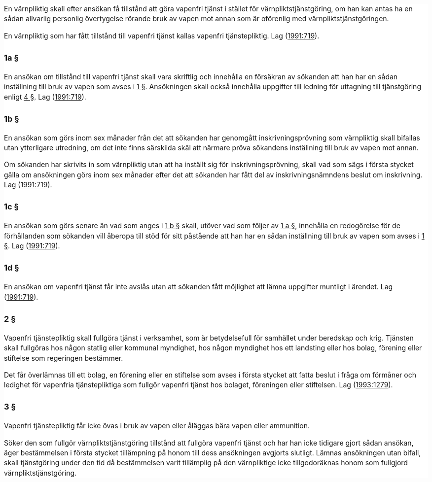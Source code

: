 En värnpliktig skall efter ansökan få tillstånd att göra vapenfri tjänst i stället för värnpliktstjänstgöring, om han kan antas ha en sådan allvarlig personlig övertygelse rörande bruk av vapen mot annan som är oförenlig med värnpliktstjänstgöringen.

En värnpliktig som har fått tillstånd till vapenfri tjänst kallas vapenfri tjänstepliktig. Lag ([1991:719](https://selex.se/eli/sfs/1991/719)).

### 1a §

En ansökan om tillstånd till vapenfri tjänst skall vara skriftlig och innehålla en försäkran av sökanden att han har en sådan inställning till bruk av vapen som avses i [1 §](#1). Ansökningen skall också innehålla uppgifter till ledning för uttagning till tjänstgöring enligt [4 §](#4). Lag ([1991:719](https://selex.se/eli/sfs/1991/719)).

### 1b §

En ansökan som görs inom sex månader från det att sökanden har genomgått inskrivningsprövning som värnpliktig skall bifallas utan ytterligare utredning, om det inte finns särskilda skäl att närmare pröva sökandens inställning till bruk av vapen mot annan.

Om sökanden har skrivits in som värnpliktig utan att ha inställt sig för inskrivningsprövning, skall vad som sägs i första stycket gälla om ansökningen görs inom sex månader efter det att sökanden har fått del av inskrivningsnämndens beslut om inskrivning. Lag ([1991:719](https://selex.se/eli/sfs/1991/719)).

### 1c §

En ansökan som görs senare än vad som anges i [1 b §](#1b) skall, utöver vad som följer av [1 a §](#1a), innehålla en redogörelse för de förhållanden som sökanden vill åberopa till stöd för sitt påstående att han har en sådan inställning till bruk av vapen som avses i [1 §](#1). Lag ([1991:719](https://selex.se/eli/sfs/1991/719)).

### 1d §

En ansökan om vapenfri tjänst får inte avslås utan att sökanden fått möjlighet att lämna uppgifter muntligt i ärendet. Lag ([1991:719](https://selex.se/eli/sfs/1991/719)).

### 2 §

Vapenfri tjänstepliktig skall fullgöra tjänst i verksamhet, som är betydelsefull för samhället under beredskap och krig. Tjänsten skall fullgöras hos någon statlig eller kommunal myndighet, hos någon myndighet hos  ett landsting eller hos bolag, förening eller stiftelse som regeringen bestämmer.

Det får överlämnas till ett bolag, en förening eller en stiftelse som avses i första stycket att fatta beslut i fråga om förmåner och ledighet för vapenfria tjänstepliktiga som fullgör vapenfri tjänst hos bolaget, föreningen eller stiftelsen. Lag ([1993:1279](https://selex.se/eli/sfs/1993/1279)).

### 3 §

Vapenfri tjänstepliktig får icke övas i bruk av vapen eller åläggas bära vapen eller ammunition.

Söker den som fullgör värnpliktstjänstgöring tillstånd att fullgöra vapenfri tjänst och har han icke tidigare gjort sådan ansökan, äger bestämmelsen i första stycket tillämpning på honom till dess ansökningen avgjorts slutligt. Lämnas ansökningen utan bifall, skall tjänstgöring under den tid då bestämmelsen varit tillämplig på den värnpliktige icke tillgodoräknas honom som fullgjord värnpliktstjänstgöring.
